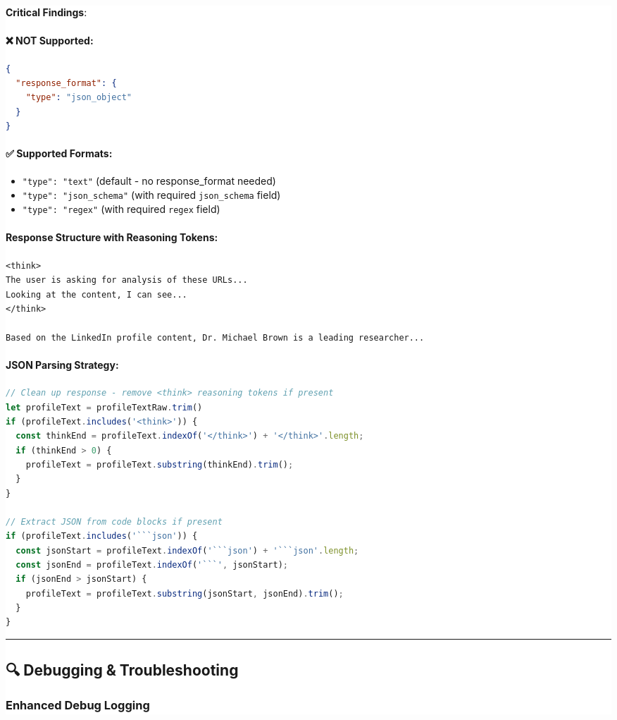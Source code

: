 **Critical Findings**:

#### ❌ NOT Supported:
```json
{
  "response_format": {
    "type": "json_object"
  }
}
```

#### ✅ Supported Formats:
- `"type": "text"` (default - no response_format needed)
- `"type": "json_schema"` (with required `json_schema` field)
- `"type": "regex"` (with required `regex` field)

#### Response Structure with Reasoning Tokens:
```
<think>
The user is asking for analysis of these URLs...
Looking at the content, I can see...
</think>

Based on the LinkedIn profile content, Dr. Michael Brown is a leading researcher...
```

#### JSON Parsing Strategy:
```typescript
// Clean up response - remove <think> reasoning tokens if present
let profileText = profileTextRaw.trim()
if (profileText.includes('<think>')) {
  const thinkEnd = profileText.indexOf('</think>') + '</think>'.length;
  if (thinkEnd > 0) {
    profileText = profileText.substring(thinkEnd).trim();
  }
}

// Extract JSON from code blocks if present
if (profileText.includes('```json')) {
  const jsonStart = profileText.indexOf('```json') + '```json'.length;
  const jsonEnd = profileText.indexOf('```', jsonStart);
  if (jsonEnd > jsonStart) {
    profileText = profileText.substring(jsonStart, jsonEnd).trim();
  }
}
```

---

## 🔍 Debugging & Troubleshooting

### **Enhanced Debug Logging**
